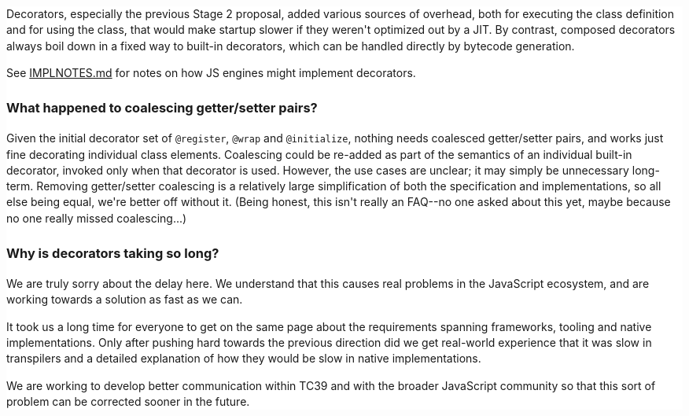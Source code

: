 Decorators, especially the previous Stage 2 proposal, added various sources of overhead, both for executing the class definition and for using the class, that would make startup slower if they weren't optimized out by a JIT. By contrast, composed decorators always boil down in a fixed way to built-in decorators, which can be handled directly by bytecode generation.

See [IMPLNOTES.md](./IMPLNOTES.md#native-implementations) for notes on how JS engines might implement decorators.

### What happened to coalescing getter/setter pairs?

Given the initial decorator set of `@register`, `@wrap` and `@initialize`, nothing needs coalesced getter/setter pairs, and works just fine decorating individual class elements. Coalescing could be re-added as part of the semantics of an individual built-in decorator, invoked only when that decorator is used. However, the use cases are unclear; it may simply be unnecessary long-term. Removing getter/setter coalescing is a relatively large simplification of both the specification and implementations, so all else being equal, we're better off without it. (Being honest, this isn't really an FAQ--no one asked about this yet, maybe because no one really missed coalescing...)

### Why is decorators taking so long?

We are truly sorry about the delay here. We understand that this causes real problems in the JavaScript ecosystem, and are working towards a solution as fast as we can.

It took us a long time for everyone to get on the same page about the requirements spanning frameworks, tooling and native implementations. Only after pushing hard towards the previous direction did we get real-world experience that it was slow in transpilers and a detailed explanation of how they would be slow in native implementations.

We are working to develop better communication within TC39 and with the broader JavaScript community so that this sort of problem can be corrected sooner in the future.
